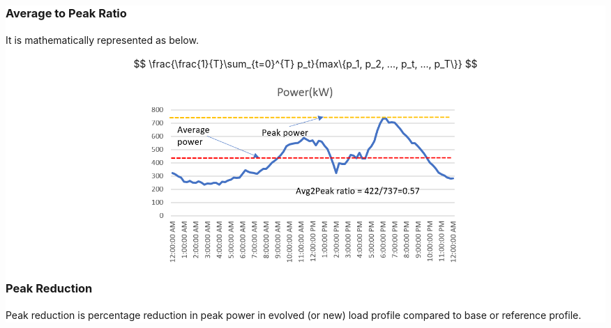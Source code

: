 
### Average to Peak Ratio

It is mathematically represented as below.

$$
\frac{\frac{1}{T}\sum_{t=0}^{T} p_t}{max\{p_1, p_2, ..., p_t, ..., p_T\}}
$$

<p align="center">
<img src="../images/peak2avg_ratio.png" width="450" style="display:flex;justify-content:center;">
</p>

### Peak Reduction

Peak reduction is percentage reduction in peak power in evolved (or new) load profile compared to base or reference profile.

<p align="center">